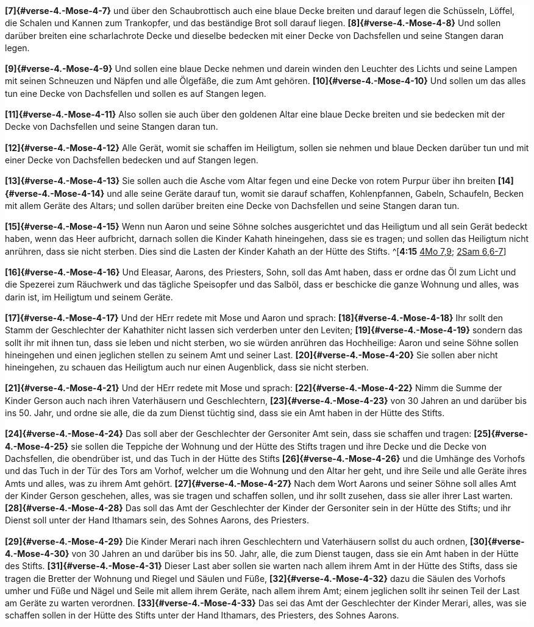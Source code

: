 **[7]{#verse-4.-Mose-4-7}** und über den Schaubrottisch auch eine blaue Decke breiten und darauf legen die Schüsseln, Löffel, die Schalen und Kannen zum Trankopfer, und das beständige Brot soll darauf liegen. **[8]{#verse-4.-Mose-4-8}** Und sollen darüber breiten eine scharlachrote Decke und dieselbe bedecken mit einer Decke von Dachsfellen und seine Stangen daran legen. 

**[9]{#verse-4.-Mose-4-9}** Und sollen eine blaue Decke nehmen und darein winden den Leuchter des Lichts und seine Lampen mit seinen Schneuzen und Näpfen und alle Ölgefäße, die zum Amt gehören. **[10]{#verse-4.-Mose-4-10}** Und sollen um das alles tun eine Decke von Dachsfellen und sollen es auf Stangen legen. 

**[11]{#verse-4.-Mose-4-11}** Also sollen sie auch über den goldenen Altar eine blaue Decke breiten und sie bedecken mit der Decke von Dachsfellen und seine Stangen daran tun. 

**[12]{#verse-4.-Mose-4-12}** Alle Gerät, womit sie schaffen im Heiligtum, sollen sie nehmen und blaue Decken darüber tun und mit einer Decke von Dachsfellen bedecken und auf Stangen legen. 

**[13]{#verse-4.-Mose-4-13}** Sie sollen auch die Asche vom Altar fegen und eine Decke von rotem Purpur über ihn breiten **[14]{#verse-4.-Mose-4-14}** und alle seine Geräte darauf tun, womit sie darauf schaffen, Kohlenpfannen, Gabeln, Schaufeln, Becken mit allem Geräte des Altars; und sollen darüber breiten eine Decke von Dachsfellen und seine Stangen daran tun. 

**[15]{#verse-4.-Mose-4-15}** Wenn nun Aaron und seine Söhne solches ausgerichtet und das Heiligtum und all sein Gerät bedeckt haben, wenn das Heer aufbricht, darnach sollen die Kinder Kahath hineingehen, dass sie es tragen; und sollen das Heiligtum nicht anrühren, dass sie nicht sterben. Dies sind die Lasten der Kinder Kahath an der Hütte des Stifts. ^[**4:15** [4Mo 7,9](ch004.xhtml#verse-4-Mose-7-9); [2Sam 6,6-7](ch010.xhtml#verse-2-Samuel-6-6)] 


**[16]{#verse-4.-Mose-4-16}** Und Eleasar, Aarons, des Priesters, Sohn, soll das Amt haben, dass er ordne das Öl zum Licht und die Spezerei zum Räuchwerk und das tägliche Speisopfer und das Salböl, dass er beschicke die ganze Wohnung und alles, was darin ist, im Heiligtum und seinem Geräte. 

**[17]{#verse-4.-Mose-4-17}** Und der HErr redete mit Mose und Aaron und sprach: **[18]{#verse-4.-Mose-4-18}** Ihr sollt den Stamm der Geschlechter der Kahathiter nicht lassen sich verderben unter den Leviten; **[19]{#verse-4.-Mose-4-19}** sondern das sollt ihr mit ihnen tun, dass sie leben und nicht sterben, wo sie würden anrühren das Hochheilige: Aaron und seine Söhne sollen hineingehen und einen jeglichen stellen zu seinem Amt und seiner Last. **[20]{#verse-4.-Mose-4-20}** Sie sollen aber nicht hineingehen, zu schauen das Heiligtum auch nur einen Augenblick, dass sie nicht sterben. 

**[21]{#verse-4.-Mose-4-21}** Und der HErr redete mit Mose und sprach: **[22]{#verse-4.-Mose-4-22}** Nimm die Summe der Kinder Gerson auch nach ihren Vaterhäusern und Geschlechtern, **[23]{#verse-4.-Mose-4-23}** von 30 Jahren an und darüber bis ins 50. Jahr, und ordne sie alle, die da zum Dienst tüchtig sind, dass sie ein Amt haben in der Hütte des Stifts. 

**[24]{#verse-4.-Mose-4-24}** Das soll aber der Geschlechter der Gersoniter Amt sein, dass sie schaffen und tragen: **[25]{#verse-4.-Mose-4-25}** sie sollen die Teppiche der Wohnung und der Hütte des Stifts tragen und ihre Decke und die Decke von Dachsfellen, die obendrüber ist, und das Tuch in der Hütte des Stifts **[26]{#verse-4.-Mose-4-26}** und die Umhänge des Vorhofs und das Tuch in der Tür des Tors am Vorhof, welcher um die Wohnung und den Altar her geht, und ihre Seile und alle Geräte ihres Amts und alles, was zu ihrem Amt gehört. **[27]{#verse-4.-Mose-4-27}** Nach dem Wort Aarons und seiner Söhne soll alles Amt der Kinder Gerson geschehen, alles, was sie tragen und schaffen sollen, und ihr sollt zusehen, dass sie aller ihrer Last warten. **[28]{#verse-4.-Mose-4-28}** Das soll das Amt der Geschlechter der Kinder der Gersoniter sein in der Hütte des Stifts; und ihr Dienst soll unter der Hand Ithamars sein, des Sohnes Aarons, des Priesters. 

**[29]{#verse-4.-Mose-4-29}** Die Kinder Merari nach ihren Geschlechtern und Vaterhäusern sollst du auch ordnen, **[30]{#verse-4.-Mose-4-30}** von 30 Jahren an und darüber bis ins 50. Jahr, alle, die zum Dienst taugen, dass sie ein Amt haben in der Hütte des Stifts. **[31]{#verse-4.-Mose-4-31}** Dieser Last aber sollen sie warten nach allem ihrem Amt in der Hütte des Stifts, dass sie tragen die Bretter der Wohnung und Riegel und Säulen und Füße, **[32]{#verse-4.-Mose-4-32}** dazu die Säulen des Vorhofs umher und Füße und Nägel und Seile mit allem ihrem Geräte, nach allem ihrem Amt; einem jeglichen sollt ihr seinen Teil der Last am Geräte zu warten verordnen. **[33]{#verse-4.-Mose-4-33}** Das sei das Amt der Geschlechter der Kinder Merari, alles, was sie schaffen sollen in der Hütte des Stifts unter der Hand Ithamars, des Priesters, des Sohnes Aarons. 
